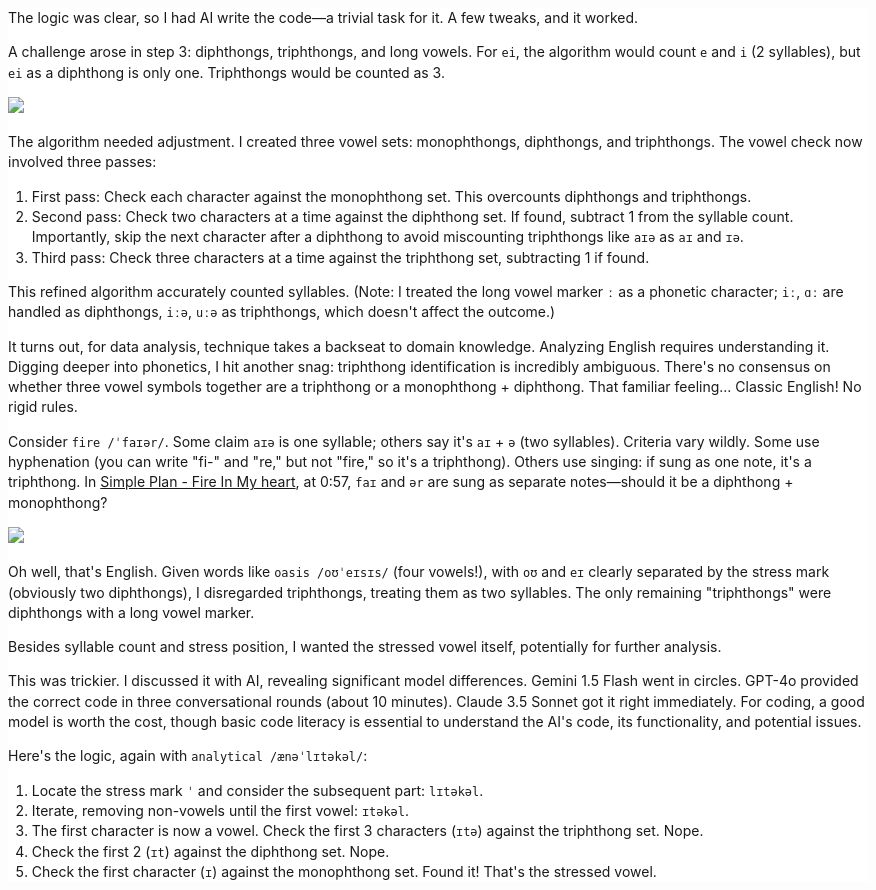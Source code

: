 The logic was clear, so I had AI write the code—a trivial task for it. A few tweaks, and it worked.

A challenge arose in step 3: diphthongs, triphthongs, and long vowels. For `ei`, the algorithm would count `e` and `i` (2 syllables), but `ei` as a diphthong is only one. Triphthongs would be counted as 3.

![](https://cdn.victor42.work/posts/2024-07/93fc699338026ae0a224090ea716d17c.jpg)

The algorithm needed adjustment. I created three vowel sets: monophthongs, diphthongs, and triphthongs. The vowel check now involved three passes:

1.  First pass: Check each character against the monophthong set. This overcounts diphthongs and triphthongs.
2.  Second pass: Check two characters at a time against the diphthong set. If found, subtract 1 from the syllable count. Importantly, skip the next character after a diphthong to avoid miscounting triphthongs like `aɪə` as `aɪ` and `ɪə`.
3.  Third pass: Check three characters at a time against the triphthong set, subtracting 1 if found.

This refined algorithm accurately counted syllables. (Note: I treated the long vowel marker `ː` as a phonetic character; `iː`, `ɑː` are handled as diphthongs, `iːə`, `uːə` as triphthongs, which doesn't affect the outcome.)

It turns out, for data analysis, technique takes a backseat to domain knowledge. Analyzing English requires understanding it. Digging deeper into phonetics, I hit another snag: triphthong identification is incredibly ambiguous. There's no consensus on whether three vowel symbols together are a triphthong or a monophthong + diphthong. That familiar feeling... Classic English! No rigid rules.

Consider `fire /ˈfaɪər/`. Some claim `aɪə` is one syllable; others say it's `aɪ` + `ə` (two syllables). Criteria vary wildly. Some use hyphenation (you can write "fi-" and "re," but not "fire," so it's a triphthong). Others use singing: if sung as one note, it's a triphthong. In [Simple Plan - Fire In My heart](https://www.youtube.com/watch?v=dC7Pog3biCk), at 0:57, `faɪ` and `ər` are sung as separate notes—should it be a diphthong + monophthong?

![](https://cdn.victor42.work/posts/2024-07/d0227a8fc72ffd41ff020f6fceb73b12.jpg)

Oh well, that's English. Given words like `oasis /oʊˈeɪsɪs/` (four vowels!), with `oʊ` and `eɪ` clearly separated by the stress mark (obviously two diphthongs), I disregarded triphthongs, treating them as two syllables. The only remaining "triphthongs" were diphthongs with a long vowel marker.

Besides syllable count and stress position, I wanted the stressed vowel itself, potentially for further analysis.

This was trickier. I discussed it with AI, revealing significant model differences. Gemini 1.5 Flash went in circles. GPT-4o provided the correct code in three conversational rounds (about 10 minutes). Claude 3.5 Sonnet got it right immediately. For coding, a good model is worth the cost, though basic code literacy is essential to understand the AI's code, its functionality, and potential issues.

Here's the logic, again with `analytical /ænəˈlɪtəkəl/`:

1.  Locate the stress mark `ˈ` and consider the subsequent part: `lɪtəkəl`.
2.  Iterate, removing non-vowels until the first vowel: `ɪtəkəl`.
3.  The first character is now a vowel. Check the first 3 characters (`ɪtə`) against the triphthong set. Nope.
4.  Check the first 2 (`ɪt`) against the diphthong set. Nope.
5.  Check the first character (`ɪ`) against the monophthong set. Found it! That's the stressed vowel.
